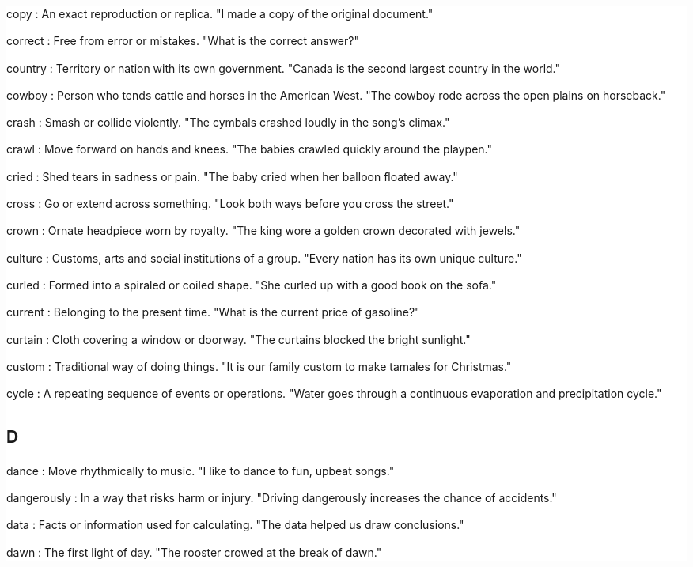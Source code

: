 copy
: An exact reproduction or replica. "I made a copy of the original document."

correct
: Free from error or mistakes. "What is the correct answer?"

country
: Territory or nation with its own government. "Canada is the second largest country in the world."

cowboy
: Person who tends cattle and horses in the American West. "The cowboy rode across the open plains on horseback."

crash
: Smash or collide violently. "The cymbals crashed loudly in the song’s climax."

crawl
: Move forward on hands and knees. "The babies crawled quickly around the playpen."

cried
: Shed tears in sadness or pain. "The baby cried when her balloon floated away."

cross
: Go or extend across something. "Look both ways before you cross the street."

crown
: Ornate headpiece worn by royalty. "The king wore a golden crown decorated with jewels."

culture
: Customs, arts and social institutions of a group. "Every nation has its own unique culture."

curled
: Formed into a spiraled or coiled shape. "She curled up with a good book on the sofa."

current
: Belonging to the present time. "What is the current price of gasoline?"

curtain
: Cloth covering a window or doorway. "The curtains blocked the bright sunlight."

custom
: Traditional way of doing things. "It is our family custom to make tamales for Christmas."

cycle
: A repeating sequence of events or operations. "Water goes through a continuous evaporation and precipitation cycle."

## D

dance
: Move rhythmically to music. "I like to dance to fun, upbeat songs."

dangerously
: In a way that risks harm or injury. "Driving dangerously increases the chance of accidents."

data
: Facts or information used for calculating. "The data helped us draw conclusions."

dawn
: The first light of day. "The rooster crowed at the break of dawn."
